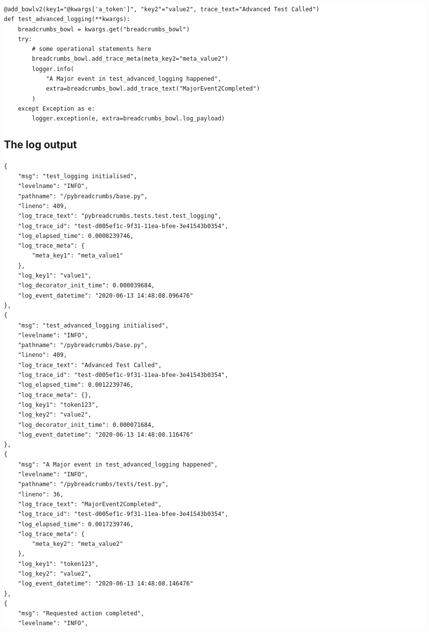     @add_bowlv2(key1="@kwargs['a_token']", "key2"="value2", trace_text="Advanced Test Called")
    def test_advanced_logging(**kwargs):
        breadcrumbs_bowl = kwargs.get("breadcrumbs_bowl")
        try:
            # some operational statements here
            breadcrumbs_bowl.add_trace_meta(meta_key2="meta_value2")
            logger.info(
                "A Major event in test_advanced_logging happened",
                extra=breadcrumbs_bowl.add_trace_text("MajorEvent2Completed")
            )
        except Exception as e:
            logger.exception(e, extra=breadcrumbs_bowl.log_payload)

## The log output

    {
        "msg": "test_logging initialised",
        "levelname": "INFO",
        "pathname": "/pybreadcrumbs/base.py",
        "lineno": 409,
        "log_trace_text": "pybreadcrumbs.tests.test.test_logging",
        "log_trace_id": "test-d005ef1c-9f31-11ea-bfee-3e41543b0354",
        "log_elapsed_time": 0.0008239746,
        "log_trace_meta": {
            "meta_key1": "meta_value1"
        },
        "log_key1": "value1",
        "log_decorator_init_time": 0.000039684,
        "log_event_datetime": "2020-06-13 14:48:08.096476"
    },
    {
        "msg": "test_advanced_logging initialised",
        "levelname": "INFO",
        "pathname": "/pybreadcrumbs/base.py",
        "lineno": 409,
        "log_trace_text": "Advanced Test Called",
        "log_trace_id": "test-d005ef1c-9f31-11ea-bfee-3e41543b0354",
        "log_elapsed_time": 0.0012239746,
        "log_trace_meta": {},
        "log_key1": "token123",
        "log_key2": "value2",
        "log_decorator_init_time": 0.000071684,
        "log_event_datetime": "2020-06-13 14:48:08.116476"
    },
    {
        "msg": "A Major event in test_advanced_logging happened",
        "levelname": "INFO",
        "pathname": "/pybreadcrumbs/tests/test.py",
        "lineno": 36,
        "log_trace_text": "MajorEvent2Completed",
        "log_trace_id": "test-d005ef1c-9f31-11ea-bfee-3e41543b0354",
        "log_elapsed_time": 0.0017239746,
        "log_trace_meta": {
            "meta_key2": "meta_value2"
        },
        "log_key1": "token123",
        "log_key2": "value2",
        "log_event_datetime": "2020-06-13 14:48:08.146476"
    },
    {
        "msg": "Requested action completed",
        "levelname": "INFO",